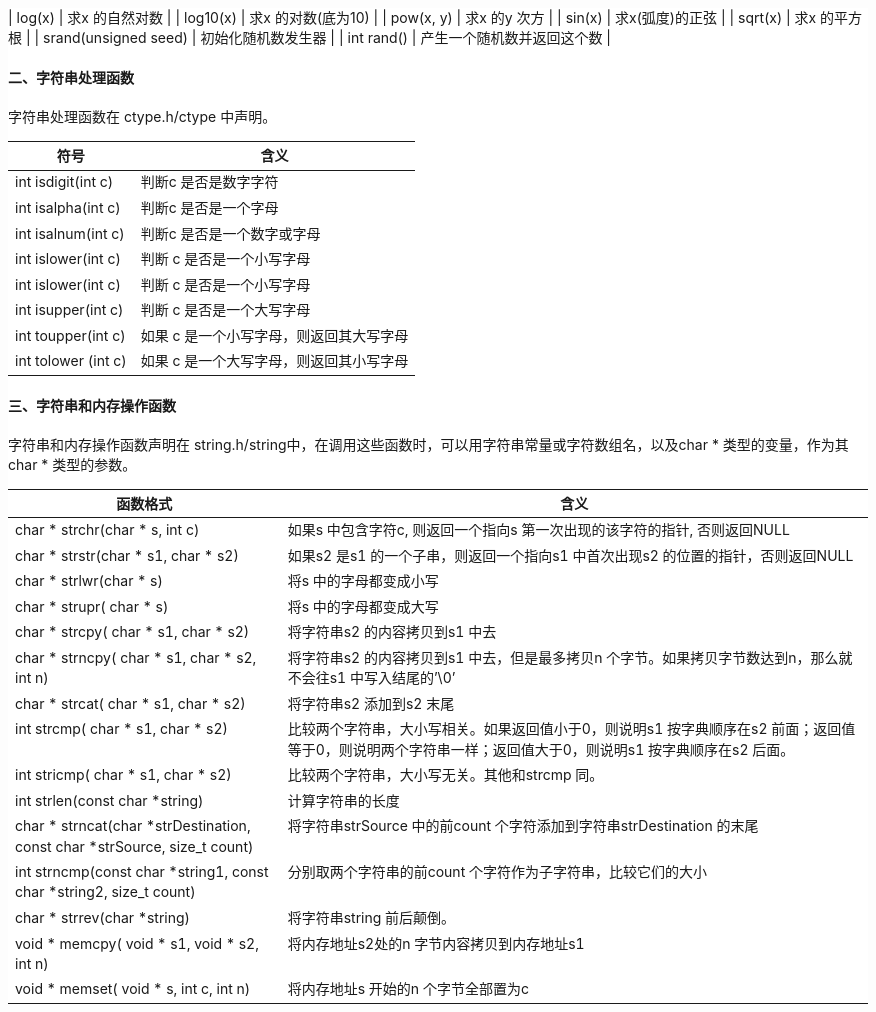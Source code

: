| log(x)                    | 求x 的自然对数             |
| log10(x)                  | 求x 的对数(底为10)         |
| pow(x, y)                 | 求x 的y 次方               |
| sin(x)                    | 求x(弧度)的正弦            |
| sqrt(x)                   | 求x 的平方根               |
| srand(unsigned seed)      | 初始化随机数发生器         |
| int rand()                | 产生一个随机数并返回这个数 |

#### **二、字符串处理函数** 

字符串处理函数在 ctype.h/ctype 中声明。

| 符号                | 含义                                   |
| ------------------- | -------------------------------------- |
| int isdigit(int c)  | 判断c 是否是数字字符                    |
| int isalpha(int c)  | 判断c 是否是一个字母                    |
| int isalnum(int c)  | 判断c 是否是一个数字或字母              |
| int islower(int c)  | 判断 c 是否是一个小写字母               |
| int islower(int c)  | 判断 c 是否是一个小写字母               |
| int isupper(int c)  | 判断 c 是否是一个大写字母               |
| int toupper(int c)  | 如果 c 是一个小写字母，则返回其大写字母  |
| int tolower (int c) | 如果 c 是一个大写字母，则返回其小写字母  |

#### **三、字符串和内存操作函数** 

字符串和内存操作函数声明在 string.h/string中，在调用这些函数时，可以用字符串常量或字符数组名，以及char * 类型的变量，作为其 char * 类型的参数。

| 函数格式                                                     | 含义                                                         |
| ------------------------------------------------------------ | ------------------------------------------------------------ |
| char * strchr(char * s, int c)                               | 如果s 中包含字符c, 则返回一个指向s 第一次出现的该字符的指针, 否则返回NULL |
| char * strstr(char * s1, char * s2)                          | 如果s2 是s1 的一个子串，则返回一个指向s1 中首次出现s2 的位置的指针，否则返回NULL |
| char * strlwr(char * s)                                      | 将s 中的字母都变成小写                                       |
| char * strupr( char * s)                                     | 将s 中的字母都变成大写                                       |
| char * strcpy( char * s1, char * s2)                         | 将字符串s2 的内容拷贝到s1 中去                               |
| char * strncpy( char * s1, char * s2, int n)                 | 将字符串s2 的内容拷贝到s1 中去，但是最多拷贝n 个字节。如果拷贝字节数达到n，那么就不会往s1 中写入结尾的’\0’ |
| char * strcat( char * s1, char * s2)                         | 将字符串s2 添加到s2 末尾                                     |
| int strcmp( char * s1, char * s2)                            | 比较两个字符串，大小写相关。如果返回值小于0，则说明s1 按字典顺序在s2 前面；返回值等于0，则说明两个字符串一样；返回值大于0，则说明s1 按字典顺序在s2 后面。 |
| int stricmp( char * s1, char * s2)                           | 比较两个字符串，大小写无关。其他和strcmp 同。                |
| int strlen(const char *string)                               | 计算字符串的长度                                             |
| char * strncat(char *strDestination, const char *strSource, size_t count) | 将字符串strSource 中的前count 个字符添加到字符串strDestination 的末尾 |
| int strncmp(const char *string1, const char *string2, size_t count) | 分别取两个字符串的前count 个字符作为子字符串，比较它们的大小 |
| char * strrev(char *string)                                  | 将字符串string 前后颠倒。                                    |
| void * memcpy( void * s1, void * s2, int n)                  | 将内存地址s2处的n 字节内容拷贝到内存地址s1                   |
| void * memset( void * s, int c, int n)                       | 将内存地址s 开始的n 个字节全部置为c                          |
